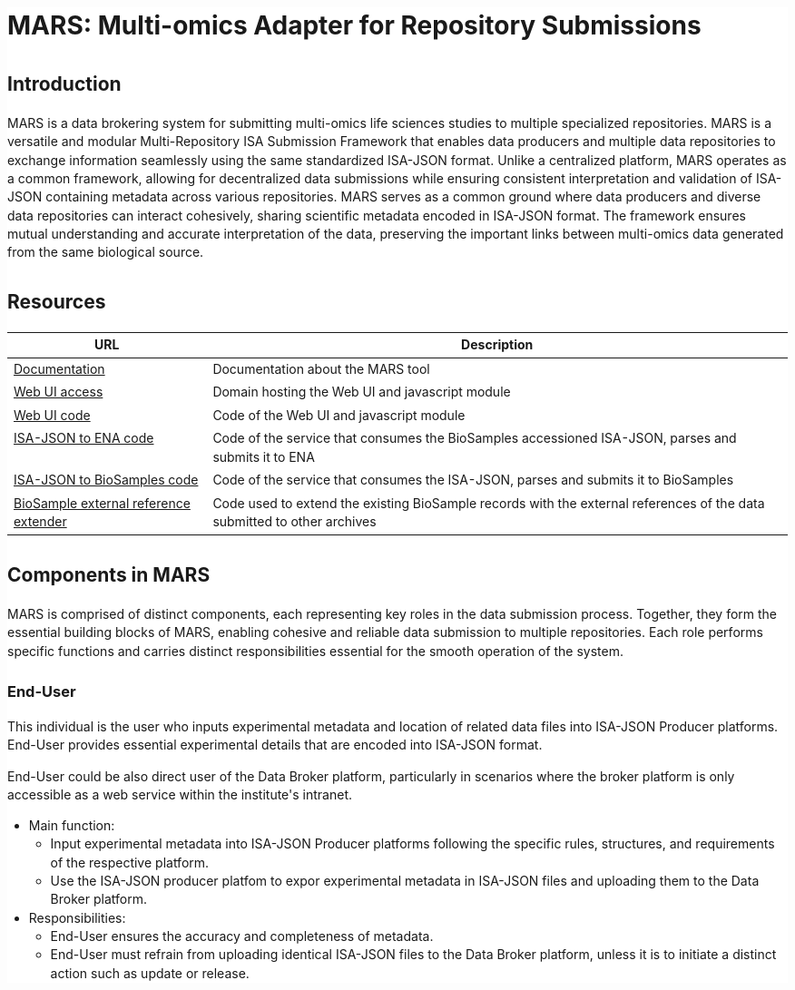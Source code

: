 # MARS: Multi-omics Adapter for Repository Submissions

## Introduction
MARS is a data brokering system for submitting multi-omics life sciences studies to multiple specialized repositories.
MARS is a versatile and modular Multi-Repository ISA Submission Framework that enables data producers and multiple data repositories to exchange information seamlessly using the same standardized ISA-JSON format. Unlike a centralized platform, MARS operates as a common framework, allowing for decentralized data submissions while ensuring consistent interpretation and validation of ISA-JSON containing metadata across various repositories.
MARS serves as a common ground where data producers and diverse data repositories can interact cohesively, sharing scientific metadata encoded in ISA-JSON format. The framework ensures mutual understanding and accurate interpretation of the data, preserving the important links between multi-omics data generated from the same biological source.

## Resources
| URL  | Description  |
|---|---|
| [Documentation](https://github.com/elixir-europe/biohackathon-projects-2023/blob/main/27/mars_documentation.md)  | Documentation about the MARS tool  |
| [Web UI access](https://xrzhou.com/mars/) | Domain hosting the Web UI and javascript module  |
| [Web UI code](https://github.com/elixir-europe/biohackathon-projects-2023/tree/main/27/web)  | Code of the Web UI and javascript module  |
| [ISA-JSON to ENA code](https://github.com/elixir-europe/biohackathon-projects-2023/tree/main/27/ISASRAProject27)  | Code of the service that consumes the BioSamples accessioned ISA-JSON, parses and submits it to ENA  |
| [ISA-JSON to BioSamples code](https://github.com/elixir-europe/biohackathon-projects-2023/tree/main/27/ISABioSamplesProject27)  | Code of the service that consumes the ISA-JSON, parses and submits it to BioSamples |
| [BioSample external reference extender](https://github.com/elixir-europe/biohackathon-projects-2023/tree/main/27/biosamples-externalReferences)  | Code used to extend the existing BioSample records with the external references of the data submitted to other archives |

## Components in MARS
MARS is comprised of distinct components, each representing key roles in the data submission process. Together, they form the essential building blocks of MARS, enabling cohesive and reliable data submission to multiple repositories.
Each role performs specific functions and carries distinct responsibilities essential for the smooth operation of the system.

### End-User
This individual is the user who inputs experimental metadata and location of related data files into ISA-JSON Producer platforms. End-User provides essential experimental details that are encoded into ISA-JSON format.

End-User could be also direct user of the Data Broker platform, particularly in scenarios where the broker platform is only accessible as a web service within the institute's intranet.
* Main function: 
  * Input experimental metadata into ISA-JSON Producer platforms following the specific rules, structures, and requirements of the respective platform. 
  * Use the ISA-JSON producer platfom to expor experimental metadata in ISA-JSON files and uploading them to the Data Broker platform.
* Responsibilities:
  * End-User ensures the accuracy and completeness of metadata.
  * End-User must refrain from uploading identical ISA-JSON files to the Data Broker platform, unless it is to initiate a distinct action such as update or release.
